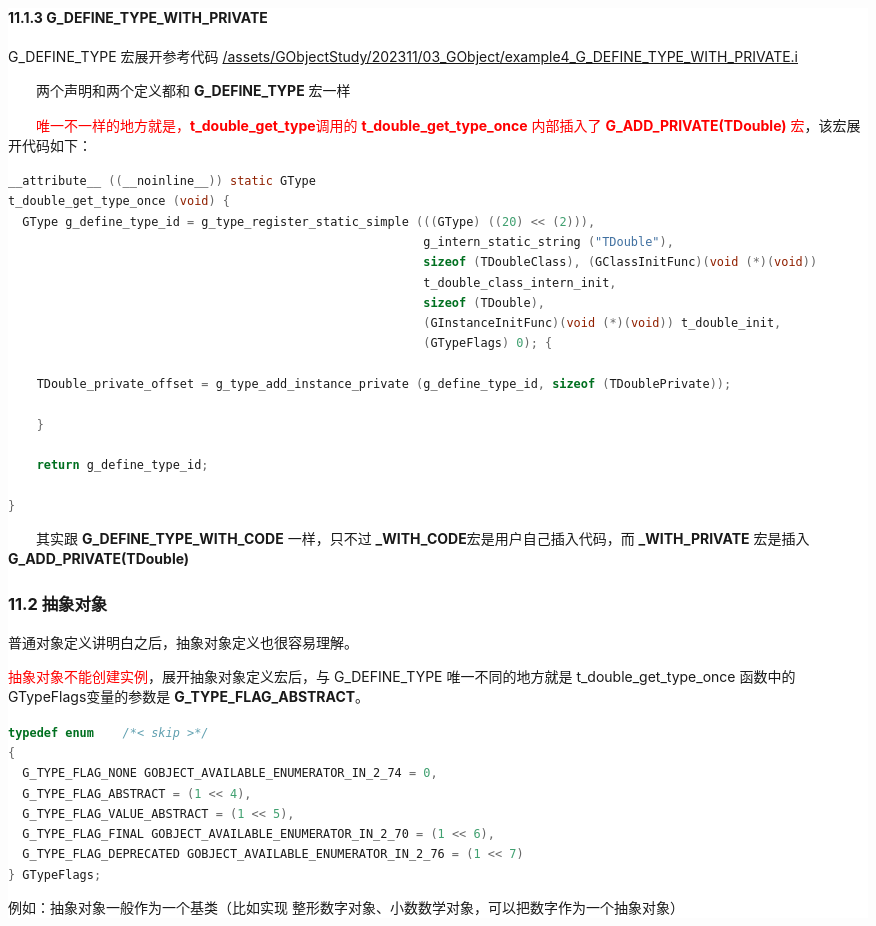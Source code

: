 #### 11.1.3 G_DEFINE_TYPE_WITH_PRIVATE

G_DEFINE_TYPE 宏展开参考代码 [/assets/GObjectStudy/202311/03_GObject/example4_G_DEFINE_TYPE_WITH_PRIVATE.i](/assets/GObjectStudy/202311/03_GObject/example4_G_DEFINE_TYPE_WITH_PRIVATE.i)

&emsp;&emsp;两个声明和两个定义都和 **G_DEFINE_TYPE** 宏一样

<span style="color: red;">&emsp;&emsp;唯一不一样的地方就是，**t_double_get_type**调用的 **t_double_get_type_once** 内部插入了 **G_ADD_PRIVATE(TDouble)** 宏</span>，该宏展开代码如下：

```c
__attribute__ ((__noinline__)) static GType 
t_double_get_type_once (void) { 
  GType g_define_type_id = g_type_register_static_simple (((GType) ((20) << (2))),
                                                          g_intern_static_string ("TDouble"), 
                                                          sizeof (TDoubleClass), (GClassInitFunc)(void (*)(void)) 
                                                          t_double_class_intern_init, 
                                                          sizeof (TDouble), 
                                                          (GInstanceInitFunc)(void (*)(void)) t_double_init, 
                                                          (GTypeFlags) 0); { 
    
    TDouble_private_offset = g_type_add_instance_private (g_define_type_id, sizeof (TDoublePrivate)); 
    
    } 
    
    return g_define_type_id; 
    
}
```

&emsp;&emsp;其实跟 **G_DEFINE_TYPE_WITH_CODE** 一样，只不过 **_WITH_CODE**宏是用户自己插入代码，而 **_WITH_PRIVATE** 宏是插入 **G_ADD_PRIVATE(TDouble)**


### 11.2 抽象对象

普通对象定义讲明白之后，抽象对象定义也很容易理解。

<span style="color: red;">抽象对象不能创建实例</span>，展开抽象对象定义宏后，与 G_DEFINE_TYPE 唯一不同的地方就是 t_double_get_type_once 函数中的 GTypeFlags变量的参数是 **G_TYPE_FLAG_ABSTRACT**。

```c
typedef enum    /*< skip >*/
{
  G_TYPE_FLAG_NONE GOBJECT_AVAILABLE_ENUMERATOR_IN_2_74 = 0,
  G_TYPE_FLAG_ABSTRACT = (1 << 4),
  G_TYPE_FLAG_VALUE_ABSTRACT = (1 << 5),
  G_TYPE_FLAG_FINAL GOBJECT_AVAILABLE_ENUMERATOR_IN_2_70 = (1 << 6),
  G_TYPE_FLAG_DEPRECATED GOBJECT_AVAILABLE_ENUMERATOR_IN_2_76 = (1 << 7)
} GTypeFlags;
```

例如：抽象对象一般作为一个基类（比如实现 整形数字对象、小数数学对象，可以把数字作为一个抽象对象）
